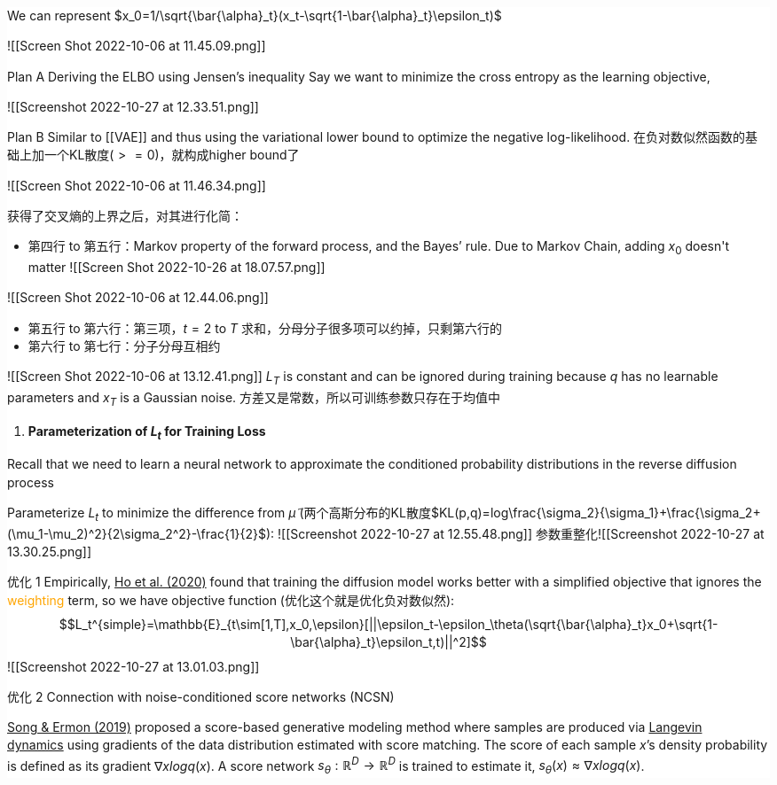 We can represent $x_0=1/\sqrt{\bar{\alpha}_t}(x_t-\sqrt{1-\bar{\alpha}_t}\epsilon_t)$

![[Screen Shot 2022-10-06 at 11.45.09.png]]

Plan A
Deriving the ELBO using Jensen’s inequality
Say we want to minimize the cross entropy as the learning objective,

![[Screenshot 2022-10-27 at 12.33.51.png]]


Plan B
Similar to [[VAE]] and thus using the variational lower bound to optimize the negative log-likelihood. 在负对数似然函数的基础上加一个KL散度($>=0$)，就构成higher bound了

![[Screen Shot 2022-10-06 at 11.46.34.png]]

获得了交叉熵的上界之后，对其进行化简：
- 第四行 to 第五行：Markov property of the forward process, and the Bayes’ rule. Due to Markov Chain, adding $x_0$ doesn't matter
![[Screen Shot 2022-10-26 at 18.07.57.png]]

![[Screen Shot 2022-10-06 at 12.44.06.png]] 
- 第五行 to 第六行：第三项，$t=2$ to $T$ 求和，分母分子很多项可以约掉，只剩第六行的
- 第六行 to 第七行：分子分母互相约

![[Screen Shot 2022-10-06 at 13.12.41.png]]
$L_T$ is constant and can be ignored during training because $q$ has no learnable parameters and $x_T$ is a Gaussian noise. 方差又是常数，所以可训练参数只存在于均值中  

1. **Parameterization of $L_t$ for Training Loss**

Recall that we need to learn a neural network to approximate the conditioned probability distributions in the reverse diffusion process

Parameterize $L_t$ to minimize the difference from $\tilde{\mu}$ (两个高斯分布的KL散度$KL(p,q)=log\frac{\sigma_2}{\sigma_1}+\frac{\sigma_2+(\mu_1-\mu_2)^2}{2\sigma_2^2}-\frac{1}{2}$): 
![[Screenshot 2022-10-27 at 12.55.48.png]]
参数重整化![[Screenshot 2022-10-27 at 13.30.25.png]]

优化 1
Empirically, [Ho et al. (2020)](https://arxiv.org/abs/2006.11239) found that training the diffusion model works better with a simplified objective that ignores the <font color=orange>weighting</font> term, so we have objective function (优化这个就是优化负对数似然):
$$L_t^{simple}=\mathbb{E}_{t\sim[1,T],x_0,\epsilon}[||\epsilon_t-\epsilon_\theta(\sqrt{\bar{\alpha}_t}x_0+\sqrt{1-\bar{\alpha}_t}\epsilon_t,t)||^2]$$
![[Screenshot 2022-10-27 at 13.01.03.png]]

优化 2
Connection with noise-conditioned score networks (NCSN)

[Song & Ermon (2019)](https://arxiv.org/abs/1907.05600) proposed a score-based generative modeling method where samples are produced via [Langevin dynamics](https://lilianweng.github.io/posts/2021-07-11-diffusion-models/#connection-with-stochastic-gradient-langevin-dynamics) using gradients of the data distribution estimated with score matching. The score of each sample $x$’s density probability is defined as its gradient $∇xlog⁡q(x)$. A score network $s_θ:\mathbb{R}^D→\mathbb{R}^D$ is trained to estimate it, $s_θ(x)≈∇xlog⁡q(x)$.
